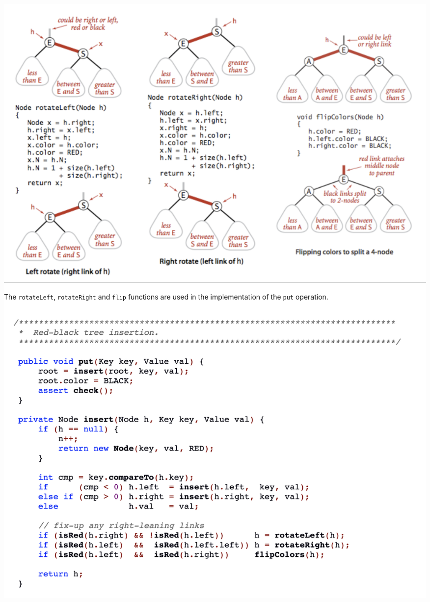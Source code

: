 <img src="./img/rotations.png">

The `rotateLeft`, `rotateRight` and  `flip` functions are used in the implementation of the `put` operation.

<img src="./img/put.png">